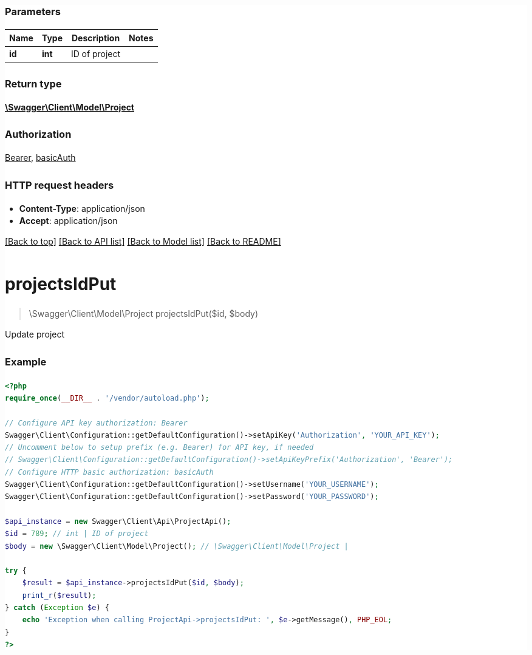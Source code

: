 ### Parameters

Name | Type | Description  | Notes
------------- | ------------- | ------------- | -------------
 **id** | **int**| ID of project |

### Return type

[**\Swagger\Client\Model\Project**](../Model/Project.md)

### Authorization

[Bearer](../../README.md#Bearer), [basicAuth](../../README.md#basicAuth)

### HTTP request headers

 - **Content-Type**: application/json
 - **Accept**: application/json

[[Back to top]](#) [[Back to API list]](../../README.md#documentation-for-api-endpoints) [[Back to Model list]](../../README.md#documentation-for-models) [[Back to README]](../../README.md)

# **projectsIdPut**
> \Swagger\Client\Model\Project projectsIdPut($id, $body)

Update project

### Example
```php
<?php
require_once(__DIR__ . '/vendor/autoload.php');

// Configure API key authorization: Bearer
Swagger\Client\Configuration::getDefaultConfiguration()->setApiKey('Authorization', 'YOUR_API_KEY');
// Uncomment below to setup prefix (e.g. Bearer) for API key, if needed
// Swagger\Client\Configuration::getDefaultConfiguration()->setApiKeyPrefix('Authorization', 'Bearer');
// Configure HTTP basic authorization: basicAuth
Swagger\Client\Configuration::getDefaultConfiguration()->setUsername('YOUR_USERNAME');
Swagger\Client\Configuration::getDefaultConfiguration()->setPassword('YOUR_PASSWORD');

$api_instance = new Swagger\Client\Api\ProjectApi();
$id = 789; // int | ID of project
$body = new \Swagger\Client\Model\Project(); // \Swagger\Client\Model\Project | 

try {
    $result = $api_instance->projectsIdPut($id, $body);
    print_r($result);
} catch (Exception $e) {
    echo 'Exception when calling ProjectApi->projectsIdPut: ', $e->getMessage(), PHP_EOL;
}
?>
```
